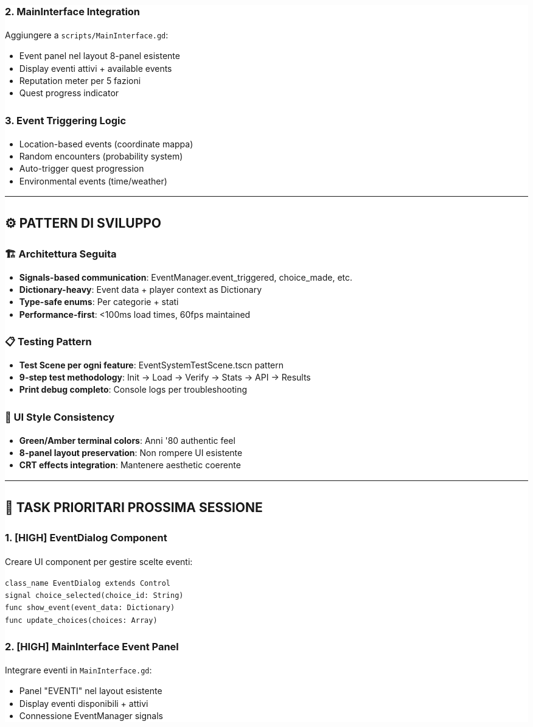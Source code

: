 ### **2. MainInterface Integration**  
Aggiungere a `scripts/MainInterface.gd`:
- Event panel nel layout 8-panel esistente
- Display eventi attivi + available events
- Reputation meter per 5 fazioni
- Quest progress indicator

### **3. Event Triggering Logic**
- Location-based events (coordinate mappa)
- Random encounters (probability system)
- Auto-trigger quest progression
- Environmental events (time/weather)

---

## ⚙️ **PATTERN DI SVILUPPO**

### **🏗️ Architettura Seguita**
- **Signals-based communication**: EventManager.event_triggered, choice_made, etc.
- **Dictionary-heavy**: Event data + player context as Dictionary
- **Type-safe enums**: Per categorie + stati
- **Performance-first**: <100ms load times, 60fps maintained

### **📋 Testing Pattern**
- **Test Scene per ogni feature**: EventSystemTestScene.tscn pattern
- **9-step test methodology**: Init → Load → Verify → Stats → API → Results
- **Print debug completo**: Console logs per troubleshooting

### **🎨 UI Style Consistency**
- **Green/Amber terminal colors**: Anni '80 authentic feel
- **8-panel layout preservation**: Non rompere UI esistente
- **CRT effects integration**: Mantenere aesthetic coerente

---

## 🚀 **TASK PRIORITARI PROSSIMA SESSIONE**

### **1. [HIGH] EventDialog Component**
Creare UI component per gestire scelte eventi:
```gdscript
class_name EventDialog extends Control
signal choice_selected(choice_id: String)
func show_event(event_data: Dictionary)
func update_choices(choices: Array)
```

### **2. [HIGH] MainInterface Event Panel**
Integrare eventi in `MainInterface.gd`:
- Panel "EVENTI" nel layout esistente
- Display eventi disponibili + attivi
- Connessione EventManager signals
